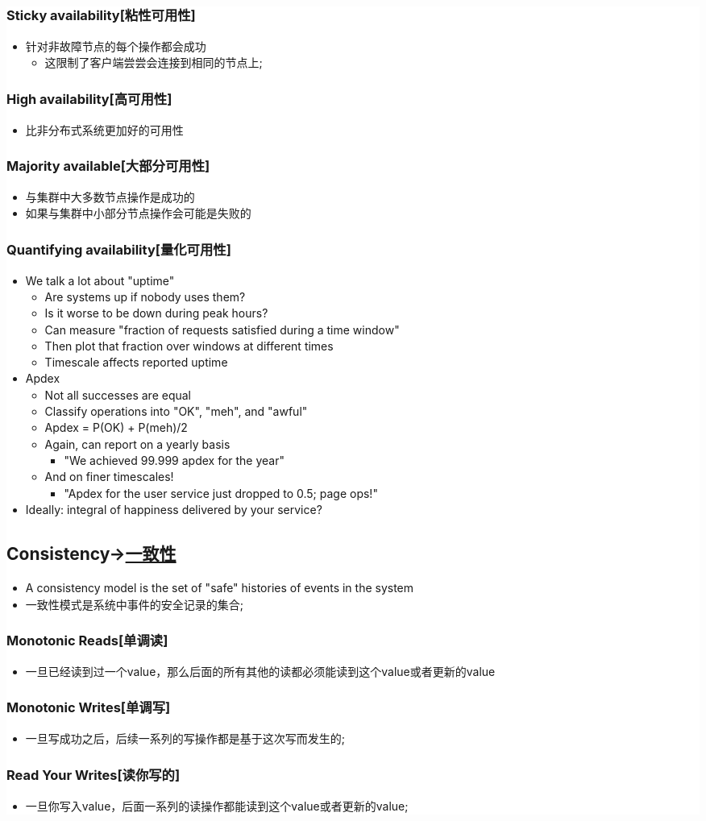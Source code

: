 
### Sticky availability[粘性可用性]

- 针对非故障节点的每个操作都会成功
  - 这限制了客户端尝尝会连接到相同的节点上;

### High availability[高可用性]

- 比非分布式系统更加好的可用性

### Majority available[大部分可用性]

- 与集群中大多数节点操作是成功的
- 如果与集群中小部分节点操作会可能是失败的

### Quantifying availability[量化可用性]

- We talk a lot about "uptime"
  - Are systems up if nobody uses them?
  - Is it worse to be down during peak hours?
  - Can measure "fraction of requests satisfied during a time window"
  - Then plot that fraction over windows at different times
  - Timescale affects reported uptime
- Apdex
  - Not all successes are equal
  - Classify operations into "OK", "meh", and "awful"
  - Apdex = P(OK) + P(meh)/2
  - Again, can report on a yearly basis
    - "We achieved 99.999 apdex for the year"
  - And on finer timescales!
    - "Apdex for the user service just dropped to 0.5; page ops!"
- Ideally: integral of happiness delivered by your service?


## Consistency->[一致性](http://www.cs.cornell.edu/courses/cs734/2000FA/cached%20papers/SessionGuaranteesPDIS_1.html#HEADING7)

- A consistency model is the set of "safe" histories of events in the system
- 一致性模式是系统中事件的安全记录的集合;

### Monotonic Reads[单调读]

- 一旦已经读到过一个value，那么后面的所有其他的读都必须能读到这个value或者更新的value

### Monotonic Writes[单调写]

- 一旦写成功之后，后续一系列的写操作都是基于这次写而发生的;

### Read Your Writes[读你写的]

- 一旦你写入value，后面一系列的读操作都能读到这个value或者更新的value;
